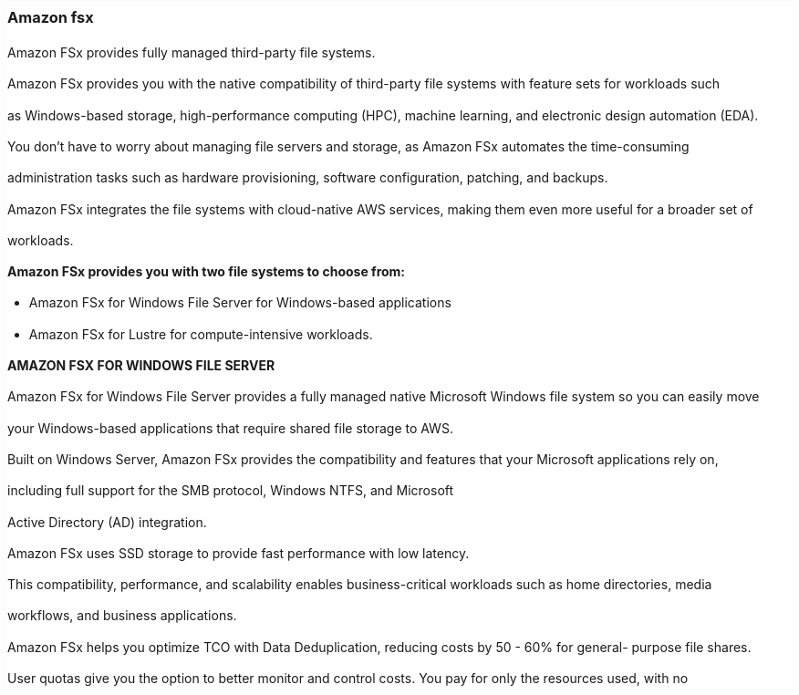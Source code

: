 ### Amazon fsx


Amazon FSx provides fully managed third-party file systems.


Amazon FSx provides you with the native compatibility of third-party file systems with feature sets for workloads such

as Windows-based storage, high-performance computing (HPC), machine learning, and electronic design automation (EDA).


You don’t have to worry about managing file servers and storage, as Amazon FSx automates the time-consuming

administration tasks such as hardware provisioning, software configuration, patching, and backups.


Amazon FSx integrates the file systems with cloud-native AWS services, making them even more useful for a broader set of

workloads.


**Amazon FSx provides you with two file systems to choose from:**


- Amazon FSx for Windows File Server for Windows-based applications

- Amazon FSx for Lustre for compute-intensive workloads.


**AMAZON FSX FOR WINDOWS FILE SERVER**


Amazon FSx for Windows File Server provides a fully managed native Microsoft Windows file system so you can easily move

your Windows-based applications that require shared file storage to AWS.


Built on Windows Server, Amazon FSx provides the compatibility and features that your Microsoft applications rely on,

including full support for the SMB protocol, Windows NTFS, and Microsoft


Active Directory (AD) integration.


Amazon FSx uses SSD storage to provide fast performance with low latency.


This compatibility, performance, and scalability enables business-critical workloads such as home directories, media

workflows, and business applications.


Amazon FSx helps you optimize TCO with Data Deduplication, reducing costs by 50 - 60% for general- purpose file shares.


User quotas give you the option to better monitor and control costs. You pay for only the resources used, with no
